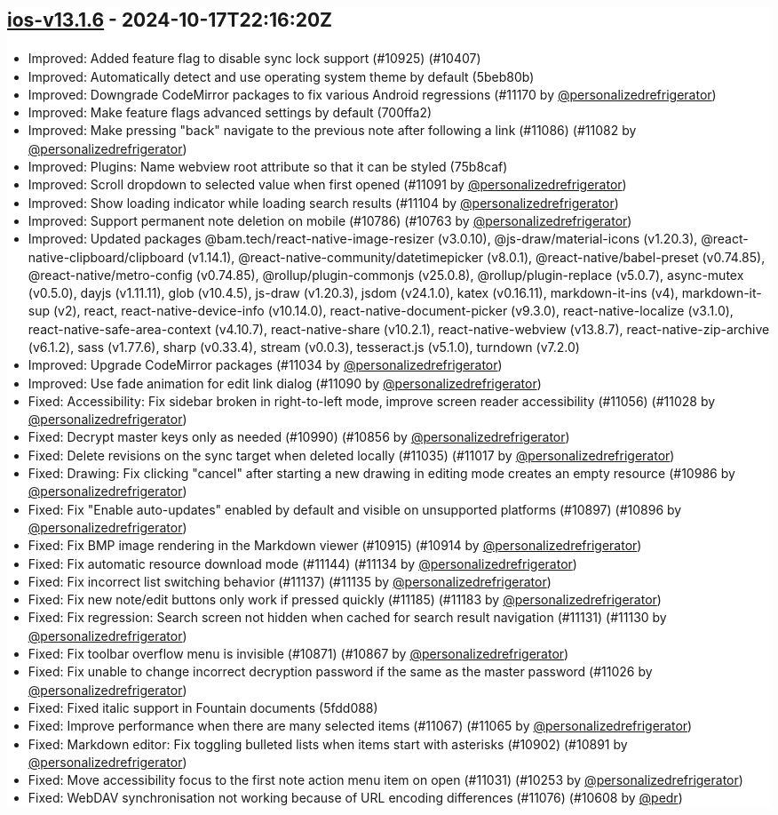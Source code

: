 ## [ios-v13.1.6](https://github.com/laurent22/joplin/releases/tag/ios-v13.1.6) - 2024-10-17T22:16:20Z

- Improved: Added feature flag to disable sync lock support (#10925) (#10407)
- Improved: Automatically detect and use operating system theme by default (5beb80b)
- Improved: Downgrade CodeMirror packages to fix various Android regressions (#11170 by [@personalizedrefrigerator](https://github.com/personalizedrefrigerator))
- Improved: Make feature flags advanced settings by default (700ffa2)
- Improved: Make pressing "back" navigate to the previous note after following a link (#11086) (#11082 by [@personalizedrefrigerator](https://github.com/personalizedrefrigerator))
- Improved: Plugins: Name webview root attribute so that it can be styled (75b8caf)
- Improved: Scroll dropdown to selected value when first opened (#11091 by [@personalizedrefrigerator](https://github.com/personalizedrefrigerator))
- Improved: Show loading indicator while loading search results (#11104 by [@personalizedrefrigerator](https://github.com/personalizedrefrigerator))
- Improved: Support permanent note deletion on mobile  (#10786) (#10763 by [@personalizedrefrigerator](https://github.com/personalizedrefrigerator))
- Improved: Updated packages @bam.tech/react-native-image-resizer (v3.0.10), @js-draw/material-icons (v1.20.3), @react-native-clipboard/clipboard (v1.14.1), @react-native-community/datetimepicker (v8.0.1), @react-native/babel-preset (v0.74.85), @react-native/metro-config (v0.74.85), @rollup/plugin-commonjs (v25.0.8), @rollup/plugin-replace (v5.0.7), async-mutex (v0.5.0), dayjs (v1.11.11), glob (v10.4.5), js-draw (v1.20.3), jsdom (v24.1.0), katex (v0.16.11), markdown-it-ins (v4), markdown-it-sup (v2), react, react-native-device-info (v10.14.0), react-native-document-picker (v9.3.0), react-native-localize (v3.1.0), react-native-safe-area-context (v4.10.7), react-native-share (v10.2.1), react-native-webview (v13.8.7), react-native-zip-archive (v6.1.2), sass (v1.77.6), sharp (v0.33.4), stream (v0.0.3), tesseract.js (v5.1.0), turndown (v7.2.0)
- Improved: Upgrade CodeMirror packages (#11034 by [@personalizedrefrigerator](https://github.com/personalizedrefrigerator))
- Improved: Use fade animation for edit link dialog (#11090 by [@personalizedrefrigerator](https://github.com/personalizedrefrigerator))
- Fixed: Accessibility: Fix sidebar broken in right-to-left mode, improve screen reader accessibility (#11056) (#11028 by [@personalizedrefrigerator](https://github.com/personalizedrefrigerator))
- Fixed: Decrypt master keys only as needed (#10990) (#10856 by [@personalizedrefrigerator](https://github.com/personalizedrefrigerator))
- Fixed: Delete revisions on the sync target when deleted locally (#11035) (#11017 by [@personalizedrefrigerator](https://github.com/personalizedrefrigerator))
- Fixed: Drawing: Fix clicking "cancel" after starting a new drawing in editing mode creates an empty resource (#10986 by [@personalizedrefrigerator](https://github.com/personalizedrefrigerator))
- Fixed: Fix "Enable auto-updates" enabled by default and visible on unsupported platforms (#10897) (#10896 by [@personalizedrefrigerator](https://github.com/personalizedrefrigerator))
- Fixed: Fix BMP image rendering in the Markdown viewer (#10915) (#10914 by [@personalizedrefrigerator](https://github.com/personalizedrefrigerator))
- Fixed: Fix automatic resource download mode (#11144) (#11134 by [@personalizedrefrigerator](https://github.com/personalizedrefrigerator))
- Fixed: Fix incorrect list switching behavior (#11137) (#11135 by [@personalizedrefrigerator](https://github.com/personalizedrefrigerator))
- Fixed: Fix new note/edit buttons only work if pressed quickly (#11185) (#11183 by [@personalizedrefrigerator](https://github.com/personalizedrefrigerator))
- Fixed: Fix regression: Search screen not hidden when cached for search result navigation (#11131) (#11130 by [@personalizedrefrigerator](https://github.com/personalizedrefrigerator))
- Fixed: Fix toolbar overflow menu is invisible (#10871) (#10867 by [@personalizedrefrigerator](https://github.com/personalizedrefrigerator))
- Fixed: Fix unable to change incorrect decryption password if the same as the master password (#11026 by [@personalizedrefrigerator](https://github.com/personalizedrefrigerator))
- Fixed: Fixed italic support in Fountain documents (5fdd088)
- Fixed: Improve performance when there are many selected items (#11067) (#11065 by [@personalizedrefrigerator](https://github.com/personalizedrefrigerator))
- Fixed: Markdown editor: Fix toggling bulleted lists when items start with asterisks (#10902) (#10891 by [@personalizedrefrigerator](https://github.com/personalizedrefrigerator))
- Fixed: Move accessibility focus to the first note action menu item on open (#11031) (#10253 by [@personalizedrefrigerator](https://github.com/personalizedrefrigerator))
- Fixed: WebDAV synchronisation not working because of URL encoding differences (#11076) (#10608 by [@pedr](https://github.com/pedr))